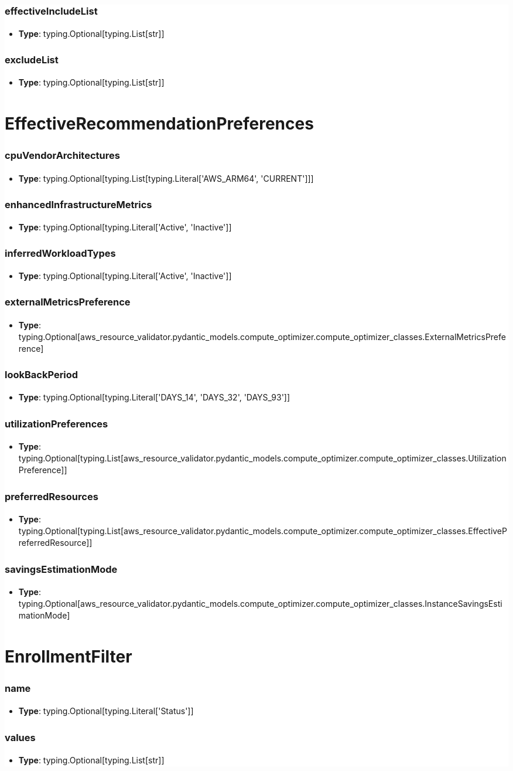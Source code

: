 ### effectiveIncludeList
- **Type**: typing.Optional[typing.List[str]]

### excludeList
- **Type**: typing.Optional[typing.List[str]]


# EffectiveRecommendationPreferences

### cpuVendorArchitectures
- **Type**: typing.Optional[typing.List[typing.Literal['AWS_ARM64', 'CURRENT']]]

### enhancedInfrastructureMetrics
- **Type**: typing.Optional[typing.Literal['Active', 'Inactive']]

### inferredWorkloadTypes
- **Type**: typing.Optional[typing.Literal['Active', 'Inactive']]

### externalMetricsPreference
- **Type**: typing.Optional[aws_resource_validator.pydantic_models.compute_optimizer.compute_optimizer_classes.ExternalMetricsPreference]

### lookBackPeriod
- **Type**: typing.Optional[typing.Literal['DAYS_14', 'DAYS_32', 'DAYS_93']]

### utilizationPreferences
- **Type**: typing.Optional[typing.List[aws_resource_validator.pydantic_models.compute_optimizer.compute_optimizer_classes.UtilizationPreference]]

### preferredResources
- **Type**: typing.Optional[typing.List[aws_resource_validator.pydantic_models.compute_optimizer.compute_optimizer_classes.EffectivePreferredResource]]

### savingsEstimationMode
- **Type**: typing.Optional[aws_resource_validator.pydantic_models.compute_optimizer.compute_optimizer_classes.InstanceSavingsEstimationMode]


# EnrollmentFilter

### name
- **Type**: typing.Optional[typing.Literal['Status']]

### values
- **Type**: typing.Optional[typing.List[str]]

